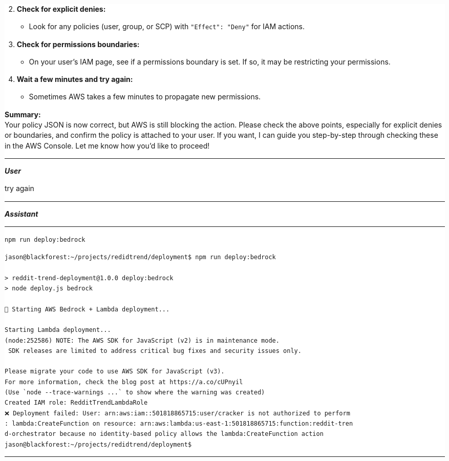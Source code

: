 2. **Check for explicit denies:**
   - Look for any policies (user, group, or SCP) with `"Effect": "Deny"` for IAM actions.

3. **Check for permissions boundaries:**
   - On your user’s IAM page, see if a permissions boundary is set. If so, it may be restricting your permissions.

4. **Wait a few minutes and try again:**
   - Sometimes AWS takes a few minutes to propagate new permissions.

**Summary:**  
Your policy JSON is now correct, but AWS is still blocking the action. Please check the above points, especially for explicit denies or boundaries, and confirm the policy is attached to your user. If you want, I can guide you step-by-step through checking these in the AWS Console. Let me know how you’d like to proceed!

---

_**User**_

try again

---

_**Assistant**_




---

```bash
npm run deploy:bedrock
```

```
jason@blackforest:~/projects/redidtrend/deployment$ npm run deploy:bedrock

> reddit-trend-deployment@1.0.0 deploy:bedrock
> node deploy.js bedrock

🚀 Starting AWS Bedrock + Lambda deployment...

Starting Lambda deployment...
(node:252586) NOTE: The AWS SDK for JavaScript (v2) is in maintenance mode.
 SDK releases are limited to address critical bug fixes and security issues only.

Please migrate your code to use AWS SDK for JavaScript (v3).
For more information, check the blog post at https://a.co/cUPnyil
(Use `node --trace-warnings ...` to show where the warning was created)
Created IAM role: RedditTrendLambdaRole
❌ Deployment failed: User: arn:aws:iam::501818865715:user/cracker is not authorized to perform
: lambda:CreateFunction on resource: arn:aws:lambda:us-east-1:501818865715:function:reddit-tren
d-orchestrator because no identity-based policy allows the lambda:CreateFunction action
jason@blackforest:~/projects/redidtrend/deployment$
```

---
